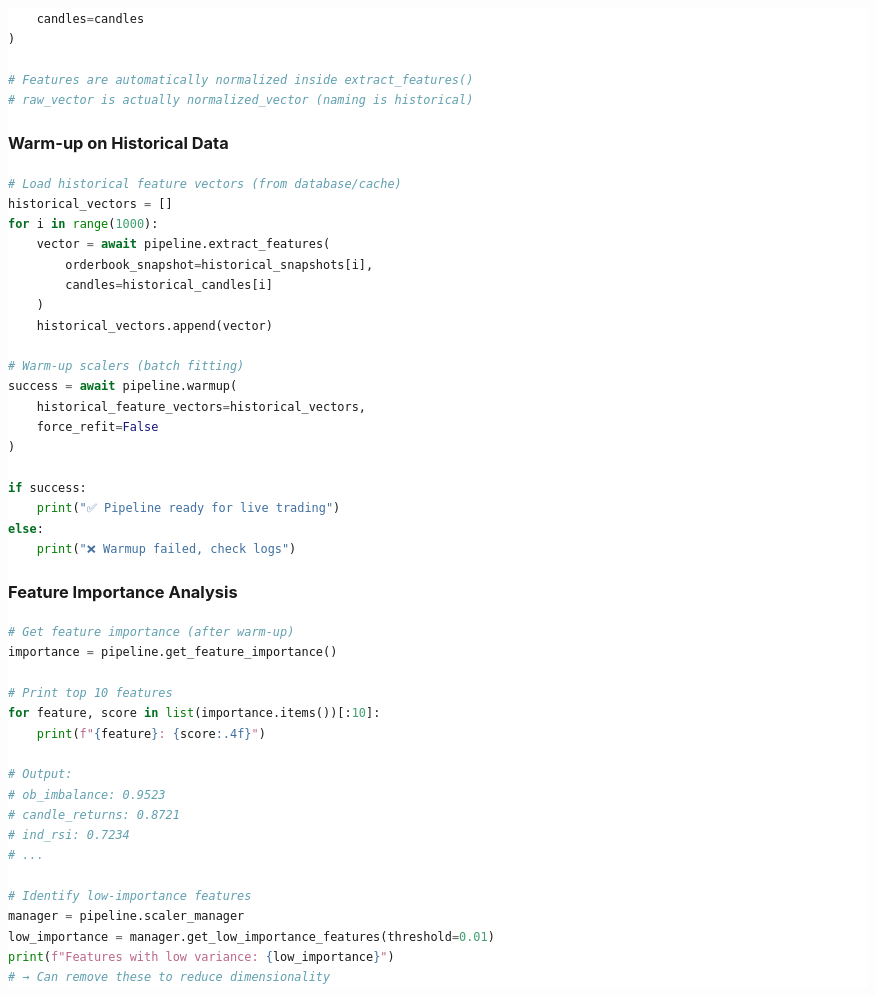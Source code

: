```python
    candles=candles
)

# Features are automatically normalized inside extract_features()
# raw_vector is actually normalized_vector (naming is historical)
```

### Warm-up on Historical Data

```python
# Load historical feature vectors (from database/cache)
historical_vectors = []
for i in range(1000):
    vector = await pipeline.extract_features(
        orderbook_snapshot=historical_snapshots[i],
        candles=historical_candles[i]
    )
    historical_vectors.append(vector)

# Warm-up scalers (batch fitting)
success = await pipeline.warmup(
    historical_feature_vectors=historical_vectors,
    force_refit=False
)

if success:
    print("✅ Pipeline ready for live trading")
else:
    print("❌ Warmup failed, check logs")
```

### Feature Importance Analysis

```python
# Get feature importance (after warm-up)
importance = pipeline.get_feature_importance()

# Print top 10 features
for feature, score in list(importance.items())[:10]:
    print(f"{feature}: {score:.4f}")

# Output:
# ob_imbalance: 0.9523
# candle_returns: 0.8721
# ind_rsi: 0.7234
# ...

# Identify low-importance features
manager = pipeline.scaler_manager
low_importance = manager.get_low_importance_features(threshold=0.01)
print(f"Features with low variance: {low_importance}")
# → Can remove these to reduce dimensionality
```

